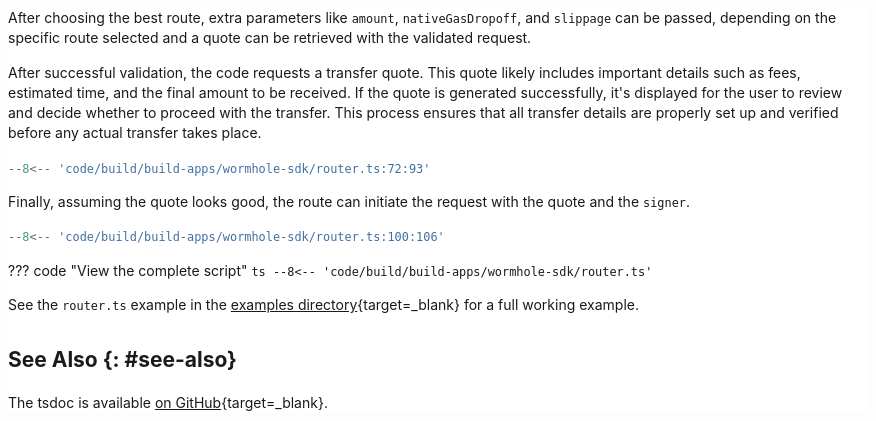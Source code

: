 After choosing the best route, extra parameters like `amount`, `nativeGasDropoff`, and `slippage` can be passed, depending on the specific route selected and a quote can be retrieved with the validated request. 

After successful validation, the code requests a transfer quote. This quote likely includes important details such as fees, estimated time, and the final amount to be received. If the quote is generated successfully, it's displayed for the user to review and decide whether to proceed with the transfer. This process ensures that all transfer details are properly set up and verified before any actual transfer takes place.

```ts
--8<-- 'code/build/build-apps/wormhole-sdk/router.ts:72:93'
```

Finally, assuming the quote looks good, the route can initiate the request with the quote and the `signer`.

```ts
--8<-- 'code/build/build-apps/wormhole-sdk/router.ts:100:106'
```

??? code "View the complete script"
    ```ts
    --8<-- 'code/build/build-apps/wormhole-sdk/router.ts'
    ```

See the `router.ts` example in the [examples directory](https://github.com/wormhole-foundation/wormhole-sdk-ts/tree/main/examples){target=\_blank} for a full working example.

## See Also {: #see-also}

The tsdoc is available [on GitHub](https://wormhole-foundation.github.io/wormhole-sdk-ts/){target=\_blank}.